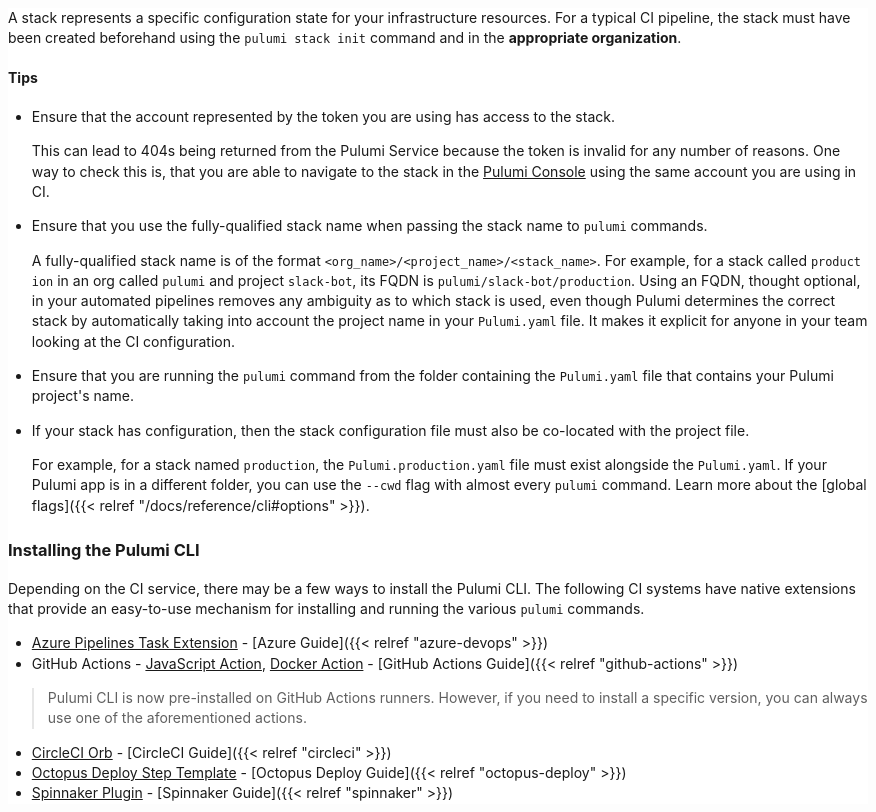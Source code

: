 A stack represents a specific configuration state for your infrastructure resources. For a typical CI pipeline, the stack must have been created
beforehand using the `pulumi stack init` command and in the **appropriate organization**.

#### Tips

* Ensure that the account represented by the token you are using has access to the stack.

  This can lead to 404s being returned from the Pulumi Service because the token is invalid for any number of reasons.
  One way to check this is, that you are able to navigate to the stack in the [Pulumi Console](https://app.pulumi.com) using the same account you are using in CI.

* Ensure that you use the fully-qualified stack name when passing the stack name to `pulumi` commands.

  A fully-qualified stack name is of the format `<org_name>/<project_name>/<stack_name>`.
  For example, for a stack called `production` in an org called `pulumi` and project `slack-bot`, its FQDN is `pulumi/slack-bot/production`.
  Using an FQDN, thought optional, in your automated pipelines removes any ambiguity as to which stack is used,
  even though Pulumi determines the correct stack by automatically taking into account the project name in your
  `Pulumi.yaml` file. It makes it explicit for anyone in your team looking at the CI configuration.

* Ensure that you are running the `pulumi` command from the folder containing the `Pulumi.yaml` file that contains your Pulumi project's name.
* If your stack has configuration, then the stack configuration file must also be co-located with the project file.

  For example, for a stack named `production`, the `Pulumi.production.yaml` file must exist alongside the `Pulumi.yaml`.
  If your Pulumi app is in a different folder, you can use the `--cwd` flag with almost every `pulumi` command.
  Learn more about the [global flags]({{< relref "/docs/reference/cli#options" >}}).

### Installing the Pulumi CLI

Depending on the CI service, there may be a few ways to install the Pulumi CLI. The following CI systems have native extensions that provide
an easy-to-use mechanism for installing and running the various `pulumi` commands.

* [Azure Pipelines Task Extension](https://marketplace.visualstudio.com/items?itemName=pulumi.build-and-release-task) - [Azure Guide]({{< relref "azure-devops" >}})
* GitHub Actions - [JavaScript Action](https://github.com/pulumi/action-install-pulumi-cli), [Docker Action](https://github.com/pulumi/actions) - [GitHub Actions Guide]({{< relref "github-actions" >}})

> Pulumi CLI is now pre-installed on GitHub Actions runners. However, if you need to install a specific version, you can always use one of the aforementioned actions.

* [CircleCI Orb](https://circleci.com/developer/orbs/orb/compute/pulumi) - [CircleCI Guide]({{< relref "circleci" >}})
* [Octopus Deploy Step Template](https://library.octopus.com/step-templates/76296cd1-7d8c-47e8-b33f-027ecd3ff6b5/actiontemplate-run-pulumi-(linux)) - [Octopus Deploy Guide]({{< relref "octopus-deploy" >}})
* [Spinnaker Plugin](https://github.com/pulumi/spinnaker-preconfigured-job-plugin) - [Spinnaker Guide]({{< relref "spinnaker" >}})
